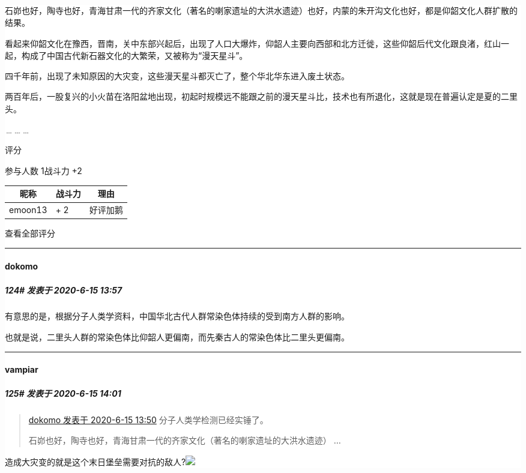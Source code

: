 石峁也好，陶寺也好，青海甘肃一代的齐家文化（著名的喇家遗址的大洪水遗迹）也好，内蒙的朱开沟文化也好，都是仰韶文化人群扩散的结果。

看起来仰韶文化在豫西，晋南，关中东部兴起后，出现了人口大爆炸，仰韶人主要向西部和北方迁徙，这些仰韶后代文化跟良渚，红山一起，构成了中国古代新石器文化的大繁荣，又被称为“漫天星斗”。

四千年前，出现了未知原因的大灾变，这些漫天星斗都灭亡了，整个华北华东进入废土状态。

两百年后，一股复兴的小火苗在洛阳盆地出现，初起时规模远不能跟之前的漫天星斗比，技术也有所退化，这就是现在普遍认定是夏的二里头。



﹍﹍﹍

评分





 参与人数 1战斗力 +2

|昵称|战斗力|理由|
|----|---|---|
| emoon13| + 2|好评加鹅|



查看全部评分






-----

####  dokomo  
##### 124#       发表于 2020-6-15 13:57




有意思的是，根据分子人类学资料，中国华北古代人群常染色体持续的受到南方人群的影响。

也就是说，二里头人群的常染色体比仰韶人更偏南，而先秦古人的常染色体比二里头更偏南。







-----

####  vampiar  
##### 125#       发表于 2020-6-15 14:01



<blockquote><a href="httphttps://bbs.saraba1st.com/2b/forum.php?mod=redirect&amp;goto=findpost&amp;pid=47812193&amp;ptid=1940154" target="_blank">dokomo 发表于 2020-6-15 13:50</a>
分子人类学检测已经实锤了。

石峁也好，陶寺也好，青海甘肃一代的齐家文化（著名的喇家遗址的大洪水遗迹） ...</blockquote>
造成大灾变的就是这个末日堡垒需要对抗的敌人?<img src="https://static.saraba1st.com/image/smiley/face2017/094.png" referrerpolicy="no-referrer">


